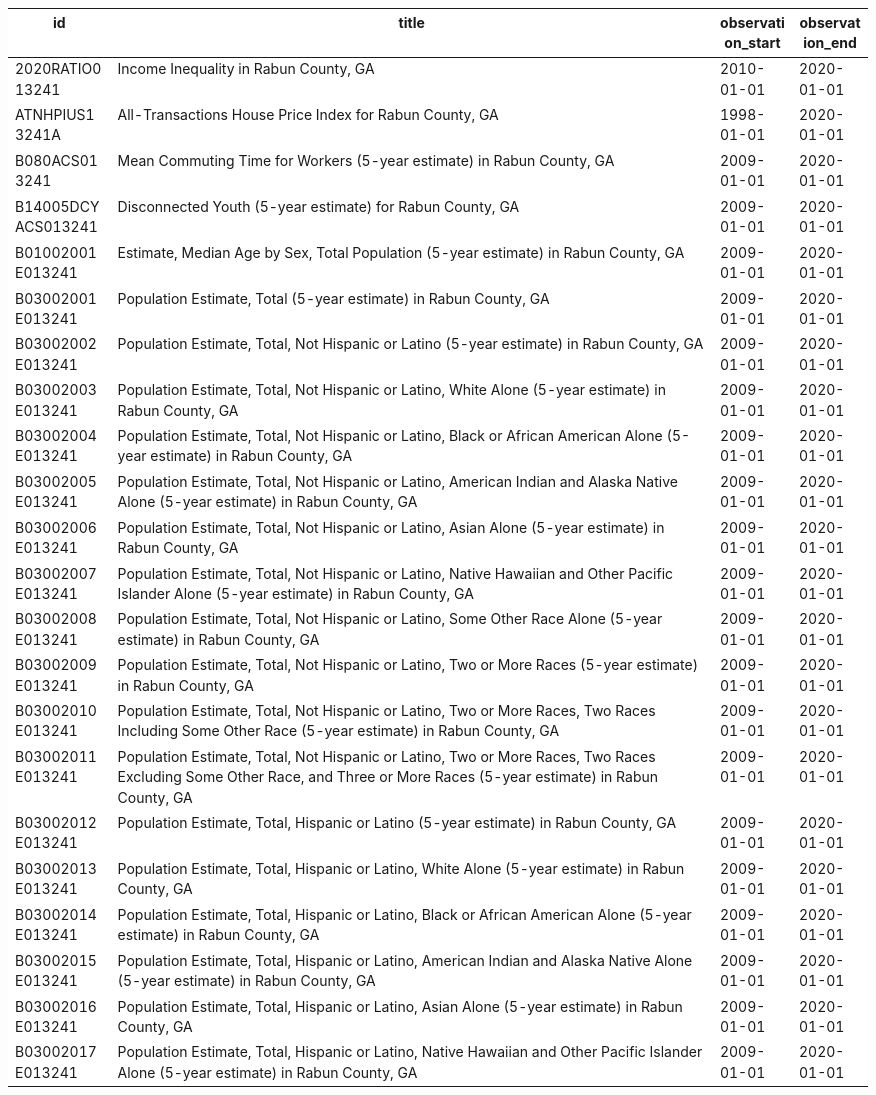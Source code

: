 | id                        | title                                                                                                                                                                     | observation_start   | observation_end   |
|---------------------------|---------------------------------------------------------------------------------------------------------------------------------------------------------------------------|---------------------|-------------------|
| 2020RATIO013241           | Income Inequality in Rabun County, GA                                                                                                                                     | 2010-01-01          | 2020-01-01        |
| ATNHPIUS13241A            | All-Transactions House Price Index for Rabun County, GA                                                                                                                   | 1998-01-01          | 2020-01-01        |
| B080ACS013241             | Mean Commuting Time for Workers (5-year estimate) in Rabun County, GA                                                                                                     | 2009-01-01          | 2020-01-01        |
| B14005DCYACS013241        | Disconnected Youth (5-year estimate) for Rabun County, GA                                                                                                                 | 2009-01-01          | 2020-01-01        |
| B01002001E013241          | Estimate, Median Age by Sex, Total Population (5-year estimate) in Rabun County, GA                                                                                       | 2009-01-01          | 2020-01-01        |
| B03002001E013241          | Population Estimate, Total (5-year estimate) in Rabun County, GA                                                                                                          | 2009-01-01          | 2020-01-01        |
| B03002002E013241          | Population Estimate, Total, Not Hispanic or Latino (5-year estimate) in Rabun County, GA                                                                                  | 2009-01-01          | 2020-01-01        |
| B03002003E013241          | Population Estimate, Total, Not Hispanic or Latino, White Alone (5-year estimate) in Rabun County, GA                                                                     | 2009-01-01          | 2020-01-01        |
| B03002004E013241          | Population Estimate, Total, Not Hispanic or Latino, Black or African American Alone (5-year estimate) in Rabun County, GA                                                 | 2009-01-01          | 2020-01-01        |
| B03002005E013241          | Population Estimate, Total, Not Hispanic or Latino, American Indian and Alaska Native Alone (5-year estimate) in Rabun County, GA                                         | 2009-01-01          | 2020-01-01        |
| B03002006E013241          | Population Estimate, Total, Not Hispanic or Latino, Asian Alone (5-year estimate) in Rabun County, GA                                                                     | 2009-01-01          | 2020-01-01        |
| B03002007E013241          | Population Estimate, Total, Not Hispanic or Latino, Native Hawaiian and Other Pacific Islander Alone (5-year estimate) in Rabun County, GA                                | 2009-01-01          | 2020-01-01        |
| B03002008E013241          | Population Estimate, Total, Not Hispanic or Latino, Some Other Race Alone (5-year estimate) in Rabun County, GA                                                           | 2009-01-01          | 2020-01-01        |
| B03002009E013241          | Population Estimate, Total, Not Hispanic or Latino, Two or More Races (5-year estimate) in Rabun County, GA                                                               | 2009-01-01          | 2020-01-01        |
| B03002010E013241          | Population Estimate, Total, Not Hispanic or Latino, Two or More Races, Two Races Including Some Other Race (5-year estimate) in Rabun County, GA                          | 2009-01-01          | 2020-01-01        |
| B03002011E013241          | Population Estimate, Total, Not Hispanic or Latino, Two or More Races, Two Races Excluding Some Other Race, and Three or More Races (5-year estimate) in Rabun County, GA | 2009-01-01          | 2020-01-01        |
| B03002012E013241          | Population Estimate, Total, Hispanic or Latino (5-year estimate) in Rabun County, GA                                                                                      | 2009-01-01          | 2020-01-01        |
| B03002013E013241          | Population Estimate, Total, Hispanic or Latino, White Alone (5-year estimate) in Rabun County, GA                                                                         | 2009-01-01          | 2020-01-01        |
| B03002014E013241          | Population Estimate, Total, Hispanic or Latino, Black or African American Alone (5-year estimate) in Rabun County, GA                                                     | 2009-01-01          | 2020-01-01        |
| B03002015E013241          | Population Estimate, Total, Hispanic or Latino, American Indian and Alaska Native Alone (5-year estimate) in Rabun County, GA                                             | 2009-01-01          | 2020-01-01        |
| B03002016E013241          | Population Estimate, Total, Hispanic or Latino, Asian Alone (5-year estimate) in Rabun County, GA                                                                         | 2009-01-01          | 2020-01-01        |
| B03002017E013241          | Population Estimate, Total, Hispanic or Latino, Native Hawaiian and Other Pacific Islander Alone (5-year estimate) in Rabun County, GA                                    | 2009-01-01          | 2020-01-01        |